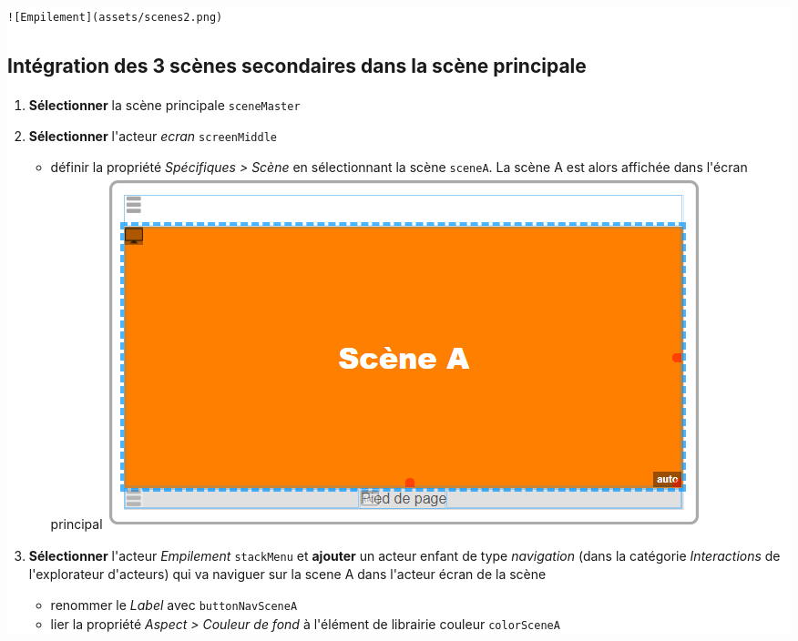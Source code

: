     ![Empilement](assets/scenes2.png)

## Intégration des 3 **scènes secondaires** dans la **scène principale**

1. **Sélectionner** la scène principale ```sceneMaster```

2. **Sélectionner** l'acteur _ecran_ ```screenMiddle```

    * définir la propriété _Spécifiques > Scène_ en sélectionnant la scène ```sceneA```. La scène A est alors affichée dans l'écran principal
    ![Empilement](assets/preview.png)

4. **Sélectionner** l'acteur _Empilement_ ```stackMenu``` et **ajouter** un acteur enfant de type _navigation_ (dans la catégorie _Interactions_ de l'explorateur d'acteurs) qui va naviguer sur la scene A dans l'acteur écran de la scène

    * renommer le _Label_ avec ```buttonNavSceneA```
    * lier la propriété _Aspect > Couleur de fond_ à l'élément de librairie couleur ```colorSceneA```